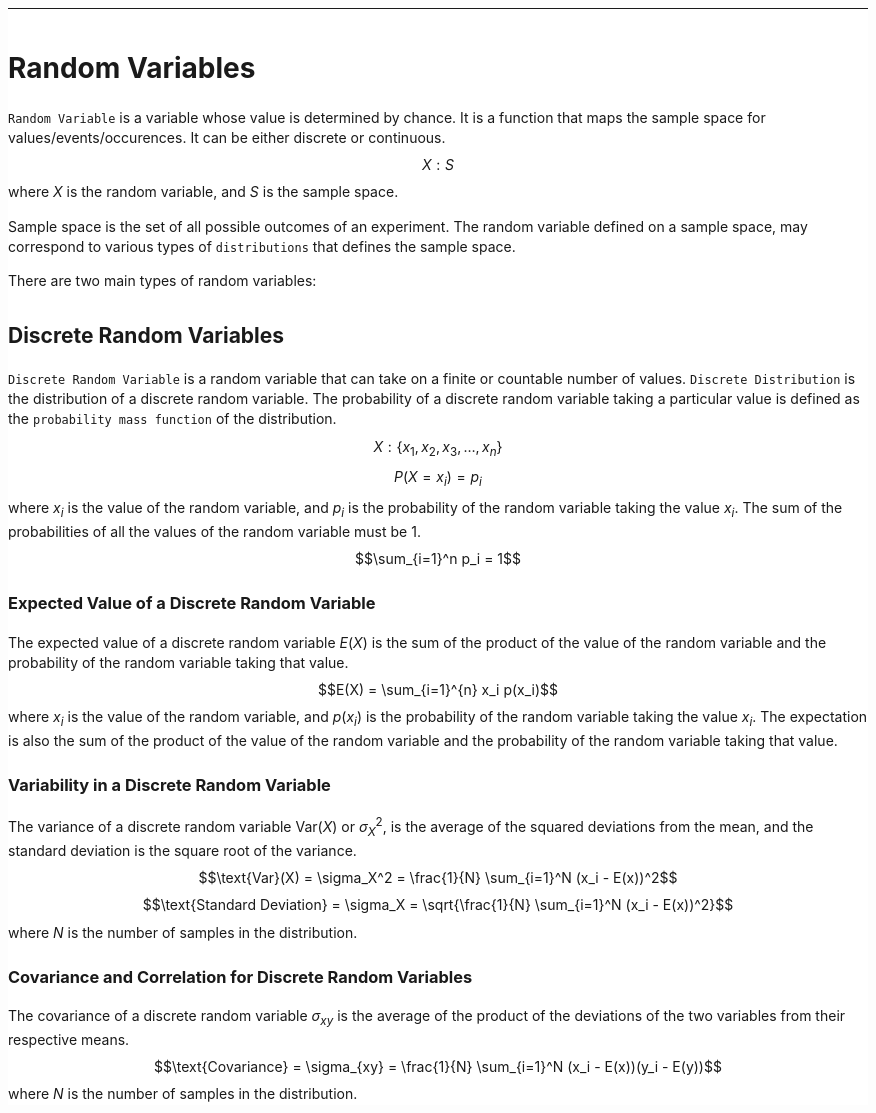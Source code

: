 
---


# Random Variables
`Random Variable` is a variable whose value is determined by chance. It is a function that maps the sample space for values/events/occurences. It can be either discrete or continuous.
$$X: S $$
where $X$ is the random variable, and $S$ is the sample space.

Sample space is the set of all possible outcomes of an experiment. The random variable defined on a sample space, may correspond to various types of `distributions` that defines the sample space.



There are two main types of random variables:
## Discrete Random Variables
`Discrete Random Variable` is a random variable that can take on a finite or countable number of values. `Discrete Distribution` is the distribution of a discrete random variable. The probability of a discrete random variable taking a particular value is defined as the `probability mass function` of the distribution.
$$X: \{x_1, x_2, x_3, \dots, x_n\}$$
$$P(X = x_i) = p_i$$
where $x_i$ is the value of the random variable, and $p_i$ is the probability of the random variable taking the value $x_i$. The sum of the probabilities of all the values of the random variable must be $1$.
$$\sum_{i=1}^n p_i = 1$$


### Expected Value of a Discrete Random Variable
The expected value of a discrete random variable $E(X)$ is the sum of the product of the value of the random variable and the probability of the random variable taking that value.
$$E(X) = \sum_{i=1}^{n} x_i p(x_i)$$
where $x_i$ is the value of the random variable, and $p(x_i)$ is the probability of the random variable taking the value $x_i$. The expectation is also the sum of the product of the value of the random variable and the probability of the random variable taking that value.


### Variability in a Discrete Random Variable
The variance of a discrete random variable $\text{Var}(X)$ or $\sigma_X^2$, is the average of the squared deviations from the mean, and the standard deviation is the square root of the variance.
$$\text{Var}(X) = \sigma_X^2 = \frac{1}{N} \sum_{i=1}^N (x_i - E(x))^2$$
$$\text{Standard Deviation} = \sigma_X = \sqrt{\frac{1}{N} \sum_{i=1}^N (x_i - E(x))^2}$$
where $N$ is the number of samples in the distribution.


### Covariance and Correlation for Discrete Random Variables
The covariance of a discrete random variable $\sigma_{xy}$ is the average of the product of the deviations of the two variables from their respective means.
$$\text{Covariance} = \sigma_{xy} = \frac{1}{N} \sum_{i=1}^N (x_i - E(x))(y_i - E(y))$$
where $N$ is the number of samples in the distribution.

